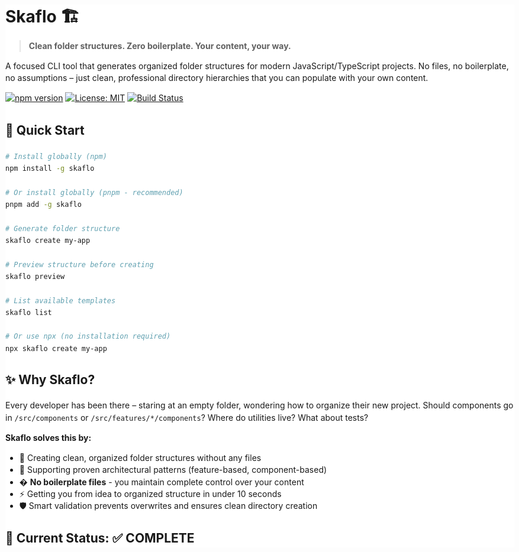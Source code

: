 # Skaflo 🏗️

> **Clean folder structures. Zero boilerplate. Your content, your way.**

A focused CLI tool that generates organized folder structures for modern JavaScript/TypeScript projects. No files, no boilerplate, no assumptions – just clean, professional directory hierarchies that you can populate with your own content.

[![npm version](https://badge.fury.io/js/skaflo.svg)](https://badge.fury.io/js/skaflo)
[![License: MIT](https://img.shields.io/badge/License-MIT-yellow.svg)](https://opensource.org/licenses/MIT)
[![Build Status](https://github.com/QuayeDNA/skaflo/workflows/CI/badge.svg)](https://github.com/QuayeDNA/skaflo/actions)

## 🚀 Quick Start

```bash
# Install globally (npm)
npm install -g skaflo

# Or install globally (pnpm - recommended)
pnpm add -g skaflo

# Generate folder structure
skaflo create my-app

# Preview structure before creating
skaflo preview

# List available templates
skaflo list

# Or use npx (no installation required)
npx skaflo create my-app
```

## ✨ Why Skaflo?

Every developer has been there – staring at an empty folder, wondering how to organize their new project. Should components go in `/src/components` or `/src/features/*/components`? Where do utilities live? What about tests?

**Skaflo solves this by:**

- 📁 Creating clean, organized folder structures without any files
- 🎯 Supporting proven architectural patterns (feature-based, component-based)
- � **No boilerplate files** - you maintain complete control over your content
- ⚡ Getting you from idea to organized structure in under 10 seconds
- 🛡️ Smart validation prevents overwrites and ensures clean directory creation

## 🎯 Current Status: ✅ COMPLETE
